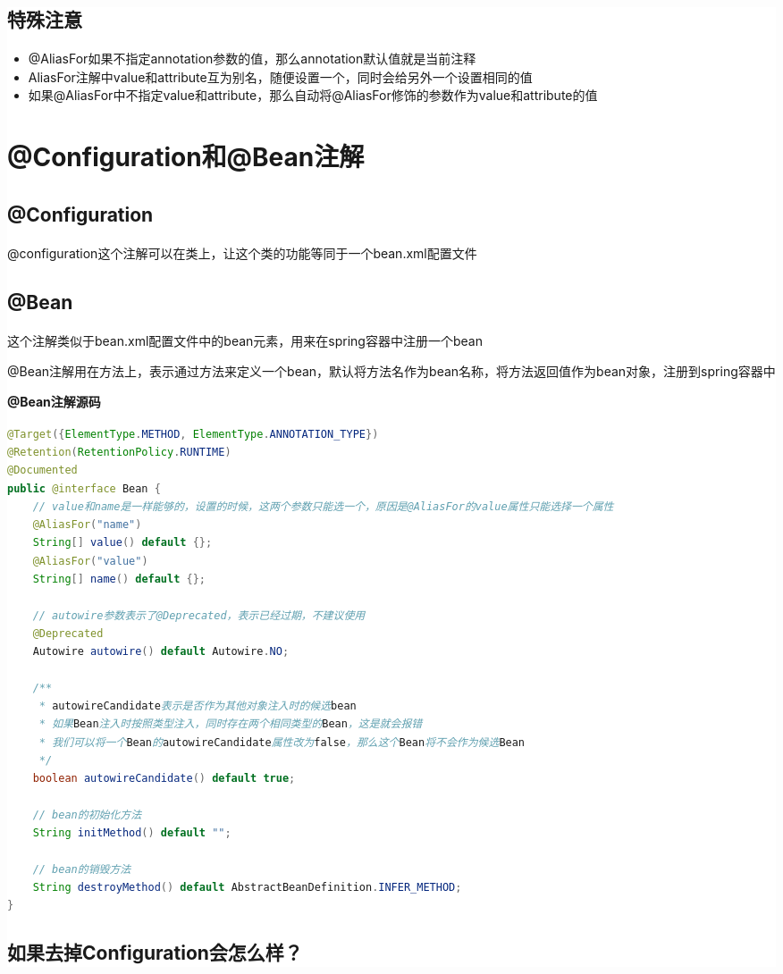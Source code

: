 ## 特殊注意

* @AliasFor如果不指定annotation参数的值，那么annotation默认值就是当前注释
* AliasFor注解中value和attribute互为别名，随便设置一个，同时会给另外一个设置相同的值
* 如果@AliasFor中不指定value和attribute，那么自动将@AliasFor修饰的参数作为value和attribute的值

# @Configuration和@Bean注解

## @Configuration

@configuration这个注解可以在类上，让这个类的功能等同于一个bean.xml配置文件

## @Bean

这个注解类似于bean.xml配置文件中的bean元素，用来在spring容器中注册一个bean

@Bean注解用在方法上，表示通过方法来定义一个bean，默认将方法名作为bean名称，将方法返回值作为bean对象，注册到spring容器中

**@Bean注解源码**

```java
@Target({ElementType.METHOD, ElementType.ANNOTATION_TYPE})
@Retention(RetentionPolicy.RUNTIME)
@Documented
public @interface Bean {
 	// value和name是一样能够的，设置的时候，这两个参数只能选一个，原因是@AliasFor的value属性只能选择一个属性
    @AliasFor("name")
    String[] value() default {};
    @AliasFor("value")
    String[] name() default {};
 
    // autowire参数表示了@Deprecated，表示已经过期，不建议使用
    @Deprecated
    Autowire autowire() default Autowire.NO;
 
    /**
     * autowireCandidate表示是否作为其他对象注入时的候选bean
     * 如果Bean注入时按照类型注入，同时存在两个相同类型的Bean，这是就会报错
     * 我们可以将一个Bean的autowireCandidate属性改为false，那么这个Bean将不会作为候选Bean
     */
    boolean autowireCandidate() default true;
 
    // bean的初始化方法
    String initMethod() default "";
 
    // bean的销毁方法
    String destroyMethod() default AbstractBeanDefinition.INFER_METHOD;
}
```

## 如果去掉Configuration会怎么样？
